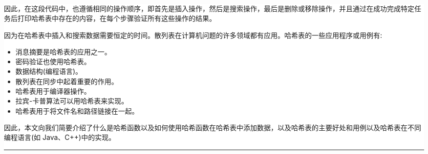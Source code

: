 因此，在这段代码中，也遵循相同的操作顺序，即首先是插入操作，然后是搜索操作，最后是删除或移除操作，并且通过在成功完成特定任务后打印哈希表中存在的内容，在每个步骤验证所有这些操作的结果。

因为在哈希表中插入和搜索数据需要恒定的时间。散列表在计算机问题的许多领域都有应用。哈希表的一些应用程序或用例有:

*   消息摘要是哈希表的应用之一。
*   密码验证也使用哈希表。
*   数据结构(编程语言)。
*   散列表在同步中起着重要的作用。
*   哈希表用于编译器操作。
*   拉宾-卡普算法可以用哈希表来实现。
*   哈希表用于将文件名和路径链接在一起。

因此，本文向我们简要介绍了什么是哈希函数以及如何使用哈希函数在哈希表中添加数据，以及哈希表的主要好处和用例以及哈希表在不同编程语言(如 Java、C++)中的实现。

* * *
